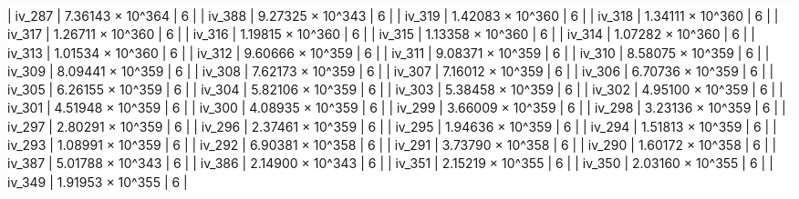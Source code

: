 | iv_287 | 7.36143 × 10^364 | 6 |
| iv_388 | 9.27325 × 10^343 | 6 |
| iv_319 | 1.42083 × 10^360 | 6 |
| iv_318 | 1.34111 × 10^360 | 6 |
| iv_317 | 1.26711 × 10^360 | 6 |
| iv_316 | 1.19815 × 10^360 | 6 |
| iv_315 | 1.13358 × 10^360 | 6 |
| iv_314 | 1.07282 × 10^360 | 6 |
| iv_313 | 1.01534 × 10^360 | 6 |
| iv_312 | 9.60666 × 10^359 | 6 |
| iv_311 | 9.08371 × 10^359 | 6 |
| iv_310 | 8.58075 × 10^359 | 6 |
| iv_309 | 8.09441 × 10^359 | 6 |
| iv_308 | 7.62173 × 10^359 | 6 |
| iv_307 | 7.16012 × 10^359 | 6 |
| iv_306 | 6.70736 × 10^359 | 6 |
| iv_305 | 6.26155 × 10^359 | 6 |
| iv_304 | 5.82106 × 10^359 | 6 |
| iv_303 | 5.38458 × 10^359 | 6 |
| iv_302 | 4.95100 × 10^359 | 6 |
| iv_301 | 4.51948 × 10^359 | 6 |
| iv_300 | 4.08935 × 10^359 | 6 |
| iv_299 | 3.66009 × 10^359 | 6 |
| iv_298 | 3.23136 × 10^359 | 6 |
| iv_297 | 2.80291 × 10^359 | 6 |
| iv_296 | 2.37461 × 10^359 | 6 |
| iv_295 | 1.94636 × 10^359 | 6 |
| iv_294 | 1.51813 × 10^359 | 6 |
| iv_293 | 1.08991 × 10^359 | 6 |
| iv_292 | 6.90381 × 10^358 | 6 |
| iv_291 | 3.73790 × 10^358 | 6 |
| iv_290 | 1.60172 × 10^358 | 6 |
| iv_387 | 5.01788 × 10^343 | 6 |
| iv_386 | 2.14900 × 10^343 | 6 |
| iv_351 | 2.15219 × 10^355 | 6 |
| iv_350 | 2.03160 × 10^355 | 6 |
| iv_349 | 1.91953 × 10^355 | 6 |